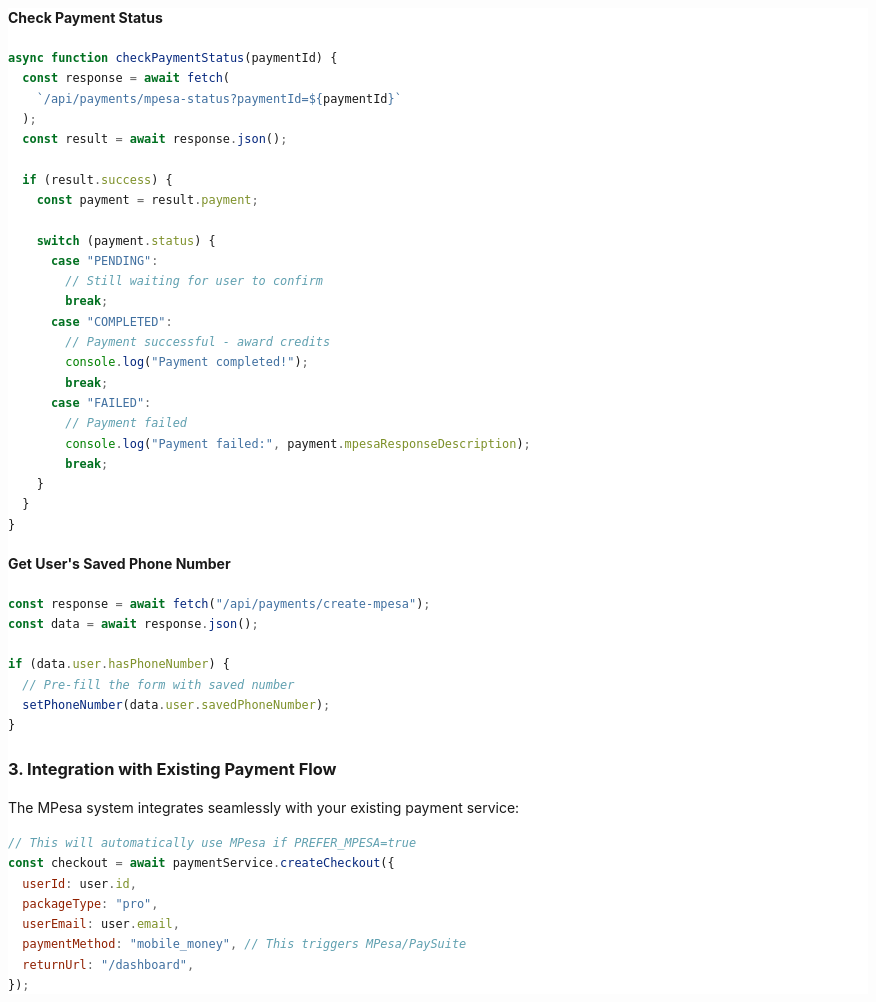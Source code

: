 #### Check Payment Status

```javascript
async function checkPaymentStatus(paymentId) {
  const response = await fetch(
    `/api/payments/mpesa-status?paymentId=${paymentId}`
  );
  const result = await response.json();

  if (result.success) {
    const payment = result.payment;

    switch (payment.status) {
      case "PENDING":
        // Still waiting for user to confirm
        break;
      case "COMPLETED":
        // Payment successful - award credits
        console.log("Payment completed!");
        break;
      case "FAILED":
        // Payment failed
        console.log("Payment failed:", payment.mpesaResponseDescription);
        break;
    }
  }
}
```

#### Get User's Saved Phone Number

```javascript
const response = await fetch("/api/payments/create-mpesa");
const data = await response.json();

if (data.user.hasPhoneNumber) {
  // Pre-fill the form with saved number
  setPhoneNumber(data.user.savedPhoneNumber);
}
```

### 3. Integration with Existing Payment Flow

The MPesa system integrates seamlessly with your existing payment service:

```javascript
// This will automatically use MPesa if PREFER_MPESA=true
const checkout = await paymentService.createCheckout({
  userId: user.id,
  packageType: "pro",
  userEmail: user.email,
  paymentMethod: "mobile_money", // This triggers MPesa/PaySuite
  returnUrl: "/dashboard",
});
```
